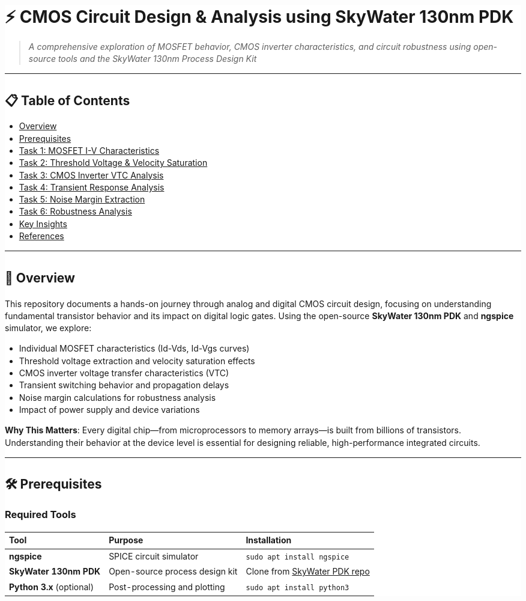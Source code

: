 # ⚡ CMOS Circuit Design & Analysis using SkyWater 130nm PDK

> *A comprehensive exploration of MOSFET behavior, CMOS inverter characteristics, and circuit robustness using open-source tools and the SkyWater 130nm Process Design Kit*

---

## 📋 Table of Contents

- [Overview](#overview)
- [Prerequisites](#prerequisites)
- [Task 1: MOSFET I-V Characteristics](#task-1-mosfet-i-v-characteristics)
- [Task 2: Threshold Voltage & Velocity Saturation](#task-2-threshold-voltage--velocity-saturation)
- [Task 3: CMOS Inverter VTC Analysis](#task-3-cmos-inverter-vtc-analysis)
- [Task 4: Transient Response Analysis](#task-4-transient-response-analysis)
- [Task 5: Noise Margin Extraction](#task-5-noise-margin-extraction)
- [Task 6: Robustness Analysis](#task-6-robustness-analysis)
- [Key Insights](#key-insights)
- [References](#references)

---

## 🎯 Overview

This repository documents a hands-on journey through analog and digital CMOS circuit design, focusing on understanding fundamental transistor behavior and its impact on digital logic gates. Using the open-source **SkyWater 130nm PDK** and **ngspice** simulator, we explore:

- Individual MOSFET characteristics (Id-Vds, Id-Vgs curves)
- Threshold voltage extraction and velocity saturation effects
- CMOS inverter voltage transfer characteristics (VTC)
- Transient switching behavior and propagation delays
- Noise margin calculations for robustness analysis
- Impact of power supply and device variations

**Why This Matters**: Every digital chip—from microprocessors to memory arrays—is built from billions of transistors. Understanding their behavior at the device level is essential for designing reliable, high-performance integrated circuits.

---

## 🛠️ Prerequisites

### Required Tools

| Tool | Purpose | Installation |
|:-----|:--------|:-------------|
| **ngspice** | SPICE circuit simulator | `sudo apt install ngspice` |
| **SkyWater 130nm PDK** | Open-source process design kit | Clone from [SkyWater PDK repo](https://github.com/google/skywater-pdk) |
| **Python 3.x** (optional) | Post-processing and plotting | `sudo apt install python3` |
